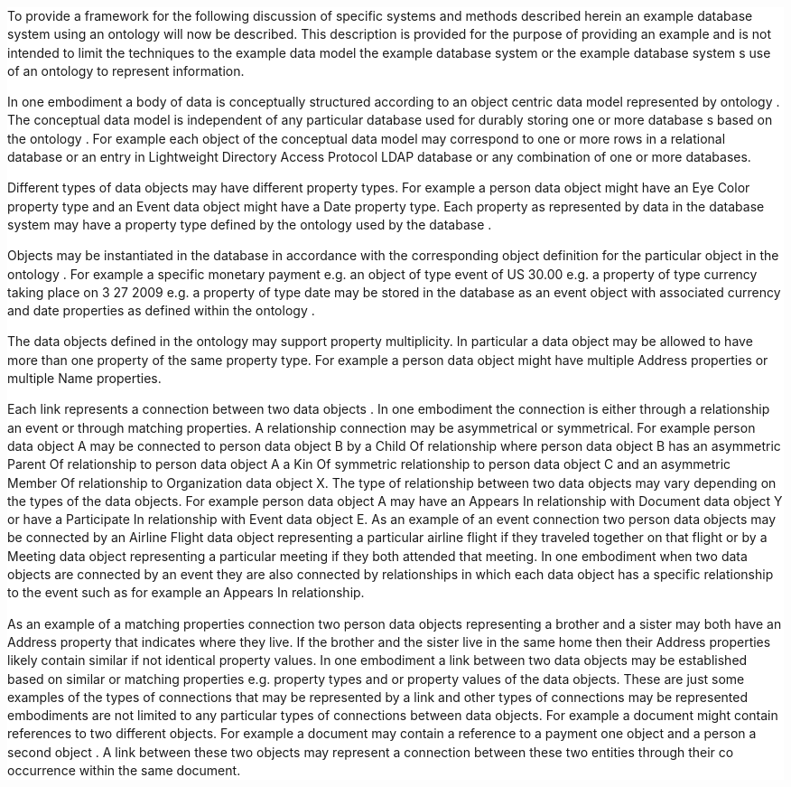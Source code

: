 To provide a framework for the following discussion of specific systems and methods described herein an example database system using an ontology will now be described. This description is provided for the purpose of providing an example and is not intended to limit the techniques to the example data model the example database system or the example database system s use of an ontology to represent information.

In one embodiment a body of data is conceptually structured according to an object centric data model represented by ontology . The conceptual data model is independent of any particular database used for durably storing one or more database s based on the ontology . For example each object of the conceptual data model may correspond to one or more rows in a relational database or an entry in Lightweight Directory Access Protocol LDAP database or any combination of one or more databases.

Different types of data objects may have different property types. For example a person data object might have an Eye Color property type and an Event data object might have a Date property type. Each property as represented by data in the database system may have a property type defined by the ontology used by the database .

Objects may be instantiated in the database in accordance with the corresponding object definition for the particular object in the ontology . For example a specific monetary payment e.g. an object of type event of US 30.00 e.g. a property of type currency taking place on 3 27 2009 e.g. a property of type date may be stored in the database as an event object with associated currency and date properties as defined within the ontology .

The data objects defined in the ontology may support property multiplicity. In particular a data object may be allowed to have more than one property of the same property type. For example a person data object might have multiple Address properties or multiple Name properties.

Each link represents a connection between two data objects . In one embodiment the connection is either through a relationship an event or through matching properties. A relationship connection may be asymmetrical or symmetrical. For example person data object A may be connected to person data object B by a Child Of relationship where person data object B has an asymmetric Parent Of relationship to person data object A a Kin Of symmetric relationship to person data object C and an asymmetric Member Of relationship to Organization data object X. The type of relationship between two data objects may vary depending on the types of the data objects. For example person data object A may have an Appears In relationship with Document data object Y or have a Participate In relationship with Event data object E. As an example of an event connection two person data objects may be connected by an Airline Flight data object representing a particular airline flight if they traveled together on that flight or by a Meeting data object representing a particular meeting if they both attended that meeting. In one embodiment when two data objects are connected by an event they are also connected by relationships in which each data object has a specific relationship to the event such as for example an Appears In relationship.

As an example of a matching properties connection two person data objects representing a brother and a sister may both have an Address property that indicates where they live. If the brother and the sister live in the same home then their Address properties likely contain similar if not identical property values. In one embodiment a link between two data objects may be established based on similar or matching properties e.g. property types and or property values of the data objects. These are just some examples of the types of connections that may be represented by a link and other types of connections may be represented embodiments are not limited to any particular types of connections between data objects. For example a document might contain references to two different objects. For example a document may contain a reference to a payment one object and a person a second object . A link between these two objects may represent a connection between these two entities through their co occurrence within the same document.
